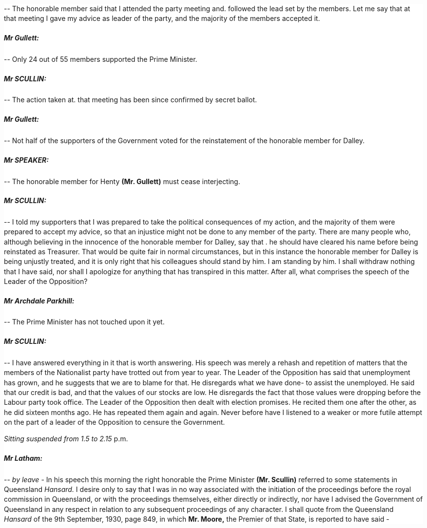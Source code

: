 -- The honorable member said that I attended the party meeting and. followed the lead set by the members. Let me say that at that meeting I gave my advice as leader of the party, and the majority of the members accepted it. 

##### Mr Gullett:

--  Only  24  out of  55  members supported the Prime Minister. 

##### Mr SCULLIN:

-- The action taken at. that meeting has been since confirmed by secret ballot. 

##### Mr Gullett:

--  Not half of the supporters of the Government voted for the reinstatement of the honorable member for Dalley. 

##### Mr SPEAKER:

-- The honorable member for Henty  **(Mr. Gullett)**  must cease interjecting. 

##### Mr SCULLIN:

-- I told my supporters that I was prepared to take the political consequences of my action, and the majority of them were prepared to accept my advice, so that an injustice might not be done to any member of the party. There are many people who, although believing in the innocence of the honorable member for Dalley, say that . he should have cleared his name before being reinstated as Treasurer. That would be quite fair in normal circumstances, but in this instance the honorable member for Dalley is being unjustly treated, and it is only right that his colleagues should stand by him. I am standing by him. I shall withdraw nothing that I have said, nor shall I apologize for anything that has transpired in this matter. After all, what comprises the speech of the Leader of the Opposition? 

##### Mr Archdale Parkhill:

--  The Prime Minister has not touched upon it yet. 

##### Mr SCULLIN:

-- I have answered everything in it that is worth answering.  His  speech was merely a rehash and repetition of matters that the members of the Nationalist party have trotted out from year to year. The Leader of the Opposition has said that unemployment has grown, and he suggests that we are to blame for that. He disregards what we have done- to assist the unemployed. He said that our credit is bad, and that the values of our stocks are low. He disregards the fact that those values were dropping before the Labour party took office. The Leader of the Opposition then dealt with election promises. He recited them one after the other, as he did sixteen months ago. He has repeated them again and again. Never before have I listened to a weaker or more futile attempt on the part of a leader of the Opposition to censure the Government. 


 *Sitting suspended from 1.5 to 2.15* p.m. 

##### Mr Latham:

--  *by leave*  - In his speech this morning the right honorable the Prime Minister  **(Mr. Scullin)**  referred to some statements in Queensland  *Hansard.*  I desire only to say that I was in no way associated with the initiation of the proceedings before the royal commission in Queensland, or with the proceedings themselves, either directly or indirectly, nor have I advised the Government of Queensland in any respect in relation to any subsequent proceedings of any character. I shall quote from the Queensland  *Hansard*  of the 9th September, 1930, page 849, in which  **Mr. Moore,**  the Premier of that State, is reported to have said - 
